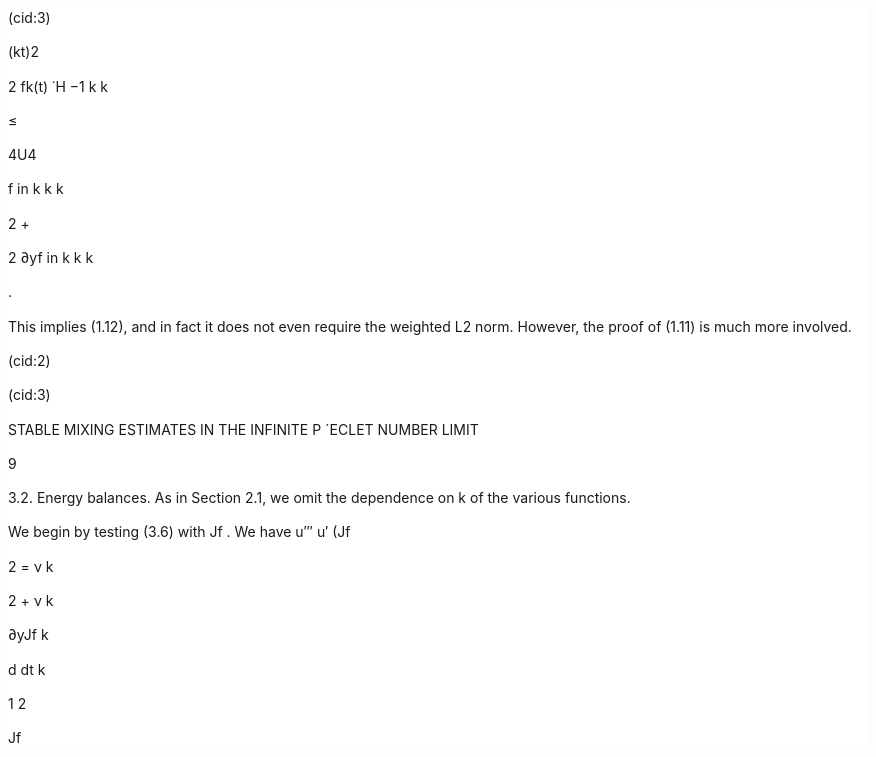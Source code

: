 (cid:3)

(kt)2

2
fk(t)
˙H −1
k
k

≤

4U4

f in
k k
k

2 +

2
∂yf in
k k
k

.

This implies (1.12), and in fact it does not even require the weighted L2 norm. However, the proof of
(1.11) is much more involved.

(cid:2)

(cid:3)

STABLE MIXING ESTIMATES IN THE INFINITE P ´ECLET NUMBER LIMIT

9

3.2. Energy balances. As in Section 2.1, we omit the dependence on k of the various functions.

We begin by testing (3.6) with Jf . We have
u′′′
u′ (Jf

2 = ν
k

2 + ν
k

∂yJf
k

d
dt k

1
2

Jf

